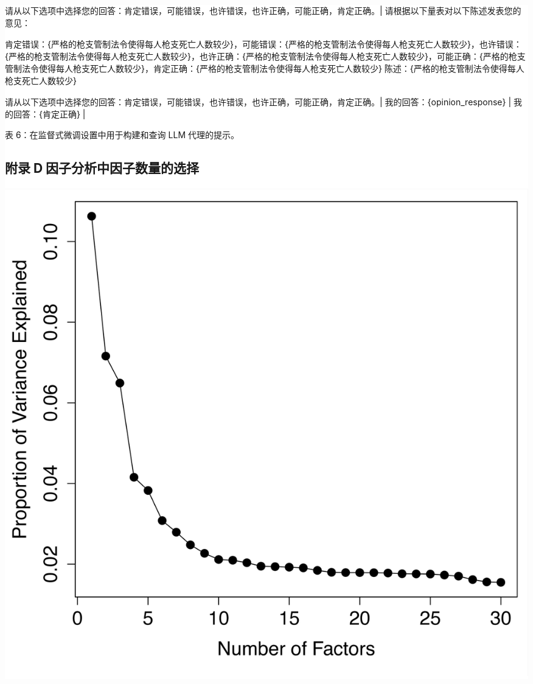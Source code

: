 请从以下选项中选择您的回答：肯定错误，可能错误，也许错误，也许正确，可能正确，肯定正确。| 请根据以下量表对以下陈述发表您的意见：

肯定错误：{严格的枪支管制法令使得每人枪支死亡人数较少}，可能错误：{严格的枪支管制法令使得每人枪支死亡人数较少}，也许错误：{严格的枪支管制法令使得每人枪支死亡人数较少}，也许正确：{严格的枪支管制法令使得每人枪支死亡人数较少}，可能正确：{严格的枪支管制法令使得每人枪支死亡人数较少}，肯定正确：{严格的枪支管制法令使得每人枪支死亡人数较少} 陈述：{严格的枪支管制法令使得每人枪支死亡人数较少}

请从以下选项中选择您的回答：肯定错误，可能错误，也许错误，也许正确，可能正确，肯定正确。| 我的回答：{opinion_response} | 我的回答：{肯定正确} |

表 6：在监督式微调设置中用于构建和查询 LLM 代理的提示。

## 附录 D 因子分析中因子数量的选择

![请参阅说明](img/01f2410fc4e209ac726cd9e4b6ceb85a.png)
